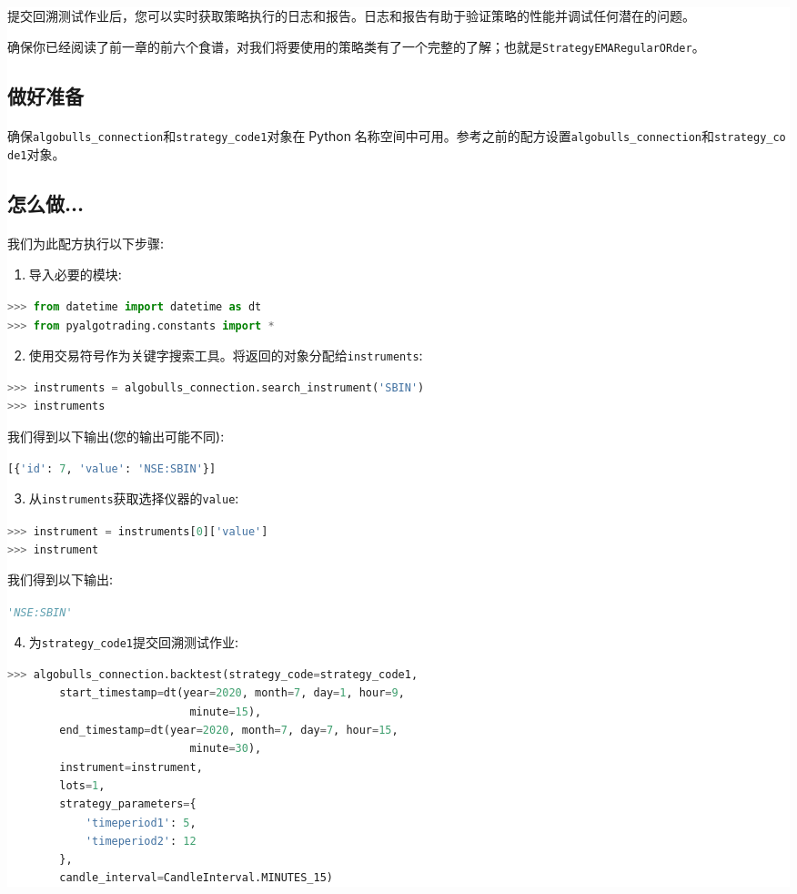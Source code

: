 提交回溯测试作业后，您可以实时获取策略执行的日志和报告。日志和报告有助于验证策略的性能并调试任何潜在的问题。

确保你已经阅读了前一章的前六个食谱，对我们将要使用的策略类有了一个完整的了解；也就是`StrategyEMARegularORder`。

## 做好准备

确保`algobulls_connection`和`strategy_code1`对象在 Python 名称空间中可用。参考之前的配方设置`algobulls_connection`和`strategy_code1`对象。

## 怎么做…

我们为此配方执行以下步骤:

1.  导入必要的模块:

```py
>>> from datetime import datetime as dt
>>> from pyalgotrading.constants import *
```

2.  使用交易符号作为关键字搜索工具。将返回的对象分配给`instruments`:

```py
>>> instruments = algobulls_connection.search_instrument('SBIN')
>>> instruments
```

我们得到以下输出(您的输出可能不同):

```py
[{'id': 7, 'value': 'NSE:SBIN'}]
```

3.  从`instruments`获取选择仪器的`value`:

```py
>>> instrument = instruments[0]['value']
>>> instrument
```

我们得到以下输出:

```py
'NSE:SBIN'
```

4.  为`strategy_code1`提交回溯测试作业:

```py
>>> algobulls_connection.backtest(strategy_code=strategy_code1, 
        start_timestamp=dt(year=2020, month=7, day=1, hour=9, 
                            minute=15), 
        end_timestamp=dt(year=2020, month=7, day=7, hour=15, 
                            minute=30),
        instrument=instrument, 
        lots=1,
        strategy_parameters={
            'timeperiod1': 5,
            'timeperiod2': 12
        }, 
        candle_interval=CandleInterval.MINUTES_15)
```
